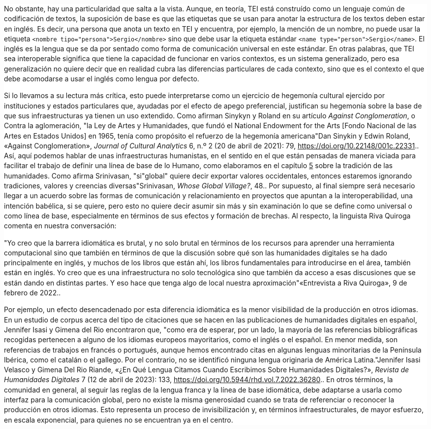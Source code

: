 No obstante, hay una particularidad que salta a la vista. Aunque, en teoría, TEI está construído como un lenguaje común de codificación de textos, la suposición de base es que las etiquetas que se usan para anotar la estructura de los textos deben estar en inglés. Es decir, una persona que anota un texto en TEI y encuentra, por ejemplo, la mención de un nombre, no puede usar la etiqueta `<nombre tipo="persona">Sergio</nombre>` sino que debe usar la etiqueta estándar `<name type="person">Sergio</name>`. El inglés es la lengua que se da por sentado como forma de comunicación universal en este estándar. En otras palabras, que TEI sea interoperable significa que tiene la capacidad de funcionar en varios contextos, es un sistema generalizado, pero esa generalización no quiere decir que en realidad cubra las diferencias particulares de cada contexto, sino que es el contexto el que debe acomodarse a usar el inglés como lengua por defecto.

Si lo llevamos a su lectura más crítica, esto puede interpretarse como un ejercicio de hegemonía cultural ejercido por instituciones y estados particulares que, ayudadas por el efecto de apego preferencial, justifican su hegemonía sobre la base de que sus infraestructuras ya tienen un uso extendido. Como afirman Sinykyn y Roland en su artículo *Against Conglomeration*, o Contra la aglomeración, "la Ley de Artes y Humanidades, que fundó el National Endowment for the Arts [Fondo Nacional de las Artes en Estados Unidos] en 1965, tenía como propósito el refuerzo de la hegemonía americana"<span class='footnote'>Dan Sinykin y Edwin Roland, «Against Conglomeration», *Journal of Cultural Analytics* 6, n.º 2 (20 de abril de 2021): 79, <https://doi.org/10.22148/001c.22331>.</span>. Así, aquí podemos hablar de unas infraestructuras humanistas, en el sentido en el que están pensadas de manera viciada para facilitar el trabajo de definir una línea de base de lo Humano, como elaboramos en el capítulo [5](#tradicion-chapter) sobre la tradición de las humanidades. Como afirma Srinivasan, "si"global" quiere decir exportar valores occidentales, entonces estaremos ignorando tradiciones, valores y creencias diversas"<span class='footnote'>Srinivasan, *Whose Global Village?*, 48.</span>. Por supuesto, al final siempre será necesario llegar a un acuerdo sobre las formas de comunicación y relacionamiento en proyectos que apuntan a la interoperabilidad, una intención babélica, si se quiere, pero esto no quiere decir asumir sin más y sin examinación lo que se define como universal o como línea de base, especialmente en términos de sus efectos y formación de brechas. Al respecto, la linguista Riva Quiroga comenta en nuestra conversación:

"Yo creo que la barrera idiomática es brutal, y no solo brutal en términos de los recursos para aprender una herramienta computacional sino que también en términos de que la discusión sobre qué son las humanidades digitales se ha dado principalmente en inglés, y muchos de los libros que están ahí, los libros fundamentales para introducirse en el área, también están en inglés. Yo creo que es una infraestructura no solo tecnológica sino que también da acceso a esas discusiones que se están dando en distintas partes. Y eso hace que tenga algo de local nuestra aproximación"<span class='footnote'>«Entrevista a Riva Quiroga», 9 de febrero de 2022.</span>.

Por ejemplo, un efecto desencadenado por esta diferencia idiomática es la menor visibilidad de la producción en otros idiomas. En un estudio de corpus acerca del tipo de citaciones que se hacen en las publicaciones de humanidades digitales en español, Jennifer Isasi y Gimena del Rio encontraron que, "como era de esperar, por un lado, la mayoría de las referencias bibliográficas recogidas pertenecen a alguno de los idiomas europeos mayoritarios, como el inglés o el español. En menor medida, son referencias de trabajos en francés o portugués, aunque hemos encontrado citas en algunas lenguas minoritarias de la Península Ibérica, como el catalán o el gallego. Por el contrario, no se identificó ninguna lengua originaria de América Latina."<span class='footnote'>Jennifer Isasi Velasco y Gimena Del Rio Riande, «¿En Qué Lengua Citamos Cuando Escribimos Sobre Humanidades Digitales?», *Revista de Humanidades Digitales* 7 (12 de abril de 2023): 133, <https://doi.org/10.5944/rhd.vol.7.2022.36280>.</span>. En otros términos, la comunidad en general, al seguir las reglas de la lengua franca y la línea de base idiomática, debe adaptarse a usarla como interfaz para la comunicación global, pero no existe la misma generosidad cuando se trata de referenciar o reconocer la producción en otros idiomas. Esto representa un proceso de invisibilización y, en términos infraestructurales, de mayor esfuerzo, en escala exponencial, para quienes no se encuentran ya en el centro.
